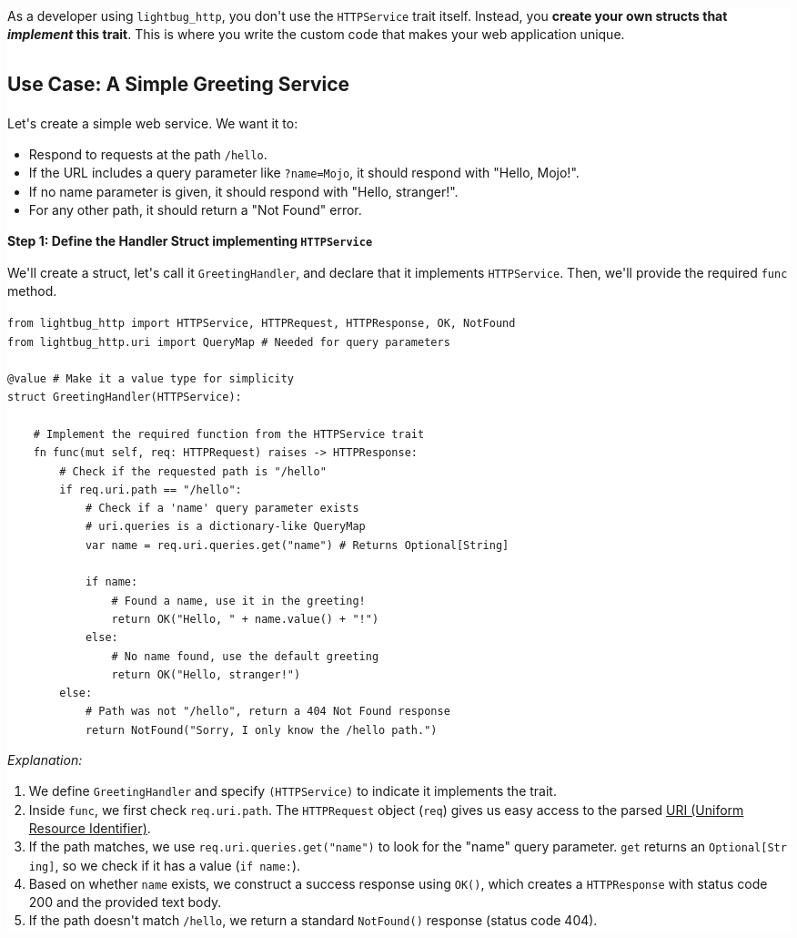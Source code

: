 As a developer using `lightbug_http`, you don't use the `HTTPService` trait itself. Instead, you **create your own structs that *implement* this trait**. This is where you write the custom code that makes your web application unique.

## Use Case: A Simple Greeting Service

Let's create a simple web service. We want it to:
*   Respond to requests at the path `/hello`.
*   If the URL includes a query parameter like `?name=Mojo`, it should respond with "Hello, Mojo!".
*   If no name parameter is given, it should respond with "Hello, stranger!".
*   For any other path, it should return a "Not Found" error.

**Step 1: Define the Handler Struct implementing `HTTPService`**

We'll create a struct, let's call it `GreetingHandler`, and declare that it implements `HTTPService`. Then, we'll provide the required `func` method.

```mojo
from lightbug_http import HTTPService, HTTPRequest, HTTPResponse, OK, NotFound
from lightbug_http.uri import QueryMap # Needed for query parameters

@value # Make it a value type for simplicity
struct GreetingHandler(HTTPService):

    # Implement the required function from the HTTPService trait
    fn func(mut self, req: HTTPRequest) raises -> HTTPResponse:
        # Check if the requested path is "/hello"
        if req.uri.path == "/hello":
            # Check if a 'name' query parameter exists
            # uri.queries is a dictionary-like QueryMap
            var name = req.uri.queries.get("name") # Returns Optional[String]

            if name:
                # Found a name, use it in the greeting!
                return OK("Hello, " + name.value() + "!")
            else:
                # No name found, use the default greeting
                return OK("Hello, stranger!")
        else:
            # Path was not "/hello", return a 404 Not Found response
            return NotFound("Sorry, I only know the /hello path.")

```

*Explanation:*
1.  We define `GreetingHandler` and specify `(HTTPService)` to indicate it implements the trait.
2.  Inside `func`, we first check `req.uri.path`. The `HTTPRequest` object (`req`) gives us easy access to the parsed [URI (Uniform Resource Identifier)](02_uri__uniform_resource_identifier__.md).
3.  If the path matches, we use `req.uri.queries.get("name")` to look for the "name" query parameter. `get` returns an `Optional[String]`, so we check if it has a value (`if name:`).
4.  Based on whether `name` exists, we construct a success response using `OK()`, which creates a `HTTPResponse` with status code 200 and the provided text body.
5.  If the path doesn't match `/hello`, we return a standard `NotFound()` response (status code 404).

